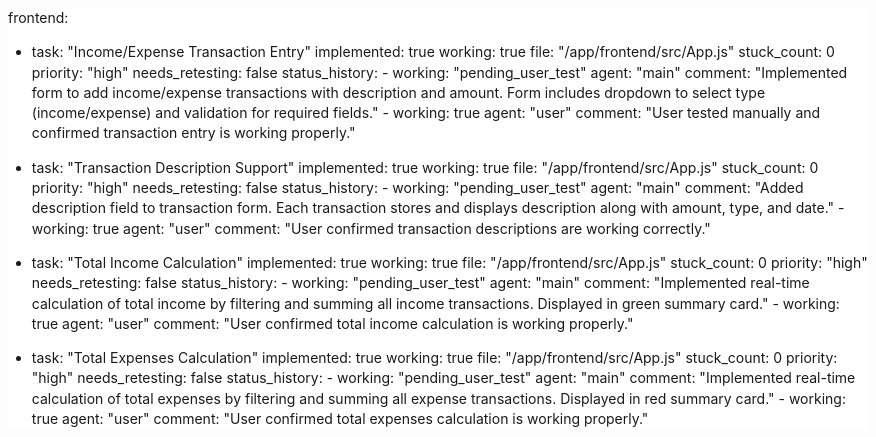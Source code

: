 frontend:
  - task: "Income/Expense Transaction Entry"
    implemented: true
    working: true
    file: "/app/frontend/src/App.js"
    stuck_count: 0
    priority: "high"
    needs_retesting: false
    status_history:
        - working: "pending_user_test"
          agent: "main"
          comment: "Implemented form to add income/expense transactions with description and amount. Form includes dropdown to select type (income/expense) and validation for required fields."
        - working: true
          agent: "user"
          comment: "User tested manually and confirmed transaction entry is working properly."

  - task: "Transaction Description Support"
    implemented: true
    working: true
    file: "/app/frontend/src/App.js"
    stuck_count: 0
    priority: "high"
    needs_retesting: false
    status_history:
        - working: "pending_user_test"
          agent: "main"
          comment: "Added description field to transaction form. Each transaction stores and displays description along with amount, type, and date."
        - working: true
          agent: "user"
          comment: "User confirmed transaction descriptions are working correctly."

  - task: "Total Income Calculation"
    implemented: true
    working: true
    file: "/app/frontend/src/App.js"
    stuck_count: 0
    priority: "high"
    needs_retesting: false
    status_history:
        - working: "pending_user_test"
          agent: "main"
          comment: "Implemented real-time calculation of total income by filtering and summing all income transactions. Displayed in green summary card."
        - working: true
          agent: "user"
          comment: "User confirmed total income calculation is working properly."

  - task: "Total Expenses Calculation"
    implemented: true
    working: true
    file: "/app/frontend/src/App.js"
    stuck_count: 0
    priority: "high"
    needs_retesting: false
    status_history:
        - working: "pending_user_test"
          agent: "main"
          comment: "Implemented real-time calculation of total expenses by filtering and summing all expense transactions. Displayed in red summary card."
        - working: true
          agent: "user"
          comment: "User confirmed total expenses calculation is working properly."
